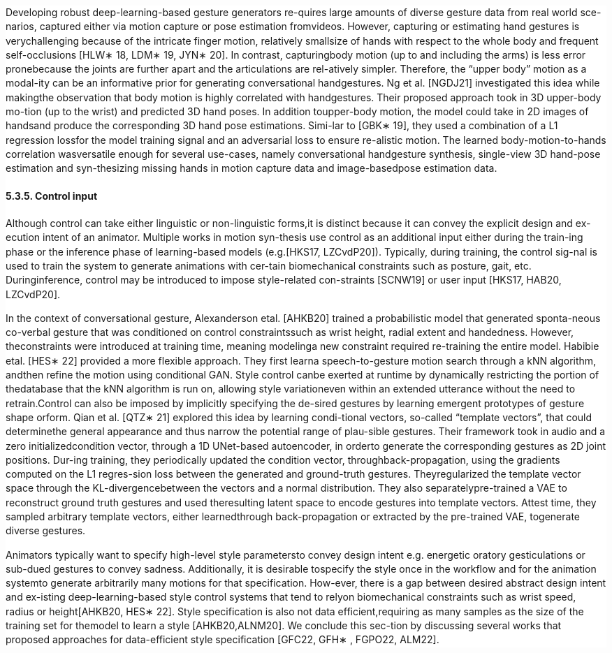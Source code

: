 Developing robust deep-learning-based gesture generators re-quires large amounts of diverse gesture data from real world sce-narios, captured either via motion capture or pose estimation fromvideos. However, capturing or estimating hand gestures is verychallenging because of the intricate finger motion, relatively smallsize of hands with respect to the whole body and frequent self-occlusions [HLW∗ 18, LDM∗ 19, JYN∗ 20]. In contrast, capturingbody motion (up to and including the arms) is less error pronebecause the joints are further apart and the articulations are rel-atively simpler. Therefore, the “upper body” motion as a modal-ity can be an informative prior for generating conversational handgestures. Ng et al. [NGDJ21] investigated this idea while makingthe observation that body motion is highly correlated with handgestures. Their proposed approach took in 3D upper-body mo-tion (up to the wrist) and predicted 3D hand poses. In addition toupper-body motion, the model could take in 2D images of handsand produce the corresponding 3D hand pose estimations. Simi-lar to [GBK∗ 19], they used a combination of a L1 regression lossfor the model training signal and an adversarial loss to ensure re-alistic motion. The learned body-motion-to-hands correlation wasversatile enough for several use-cases, namely conversational handgesture synthesis, single-view 3D hand-pose estimation and syn-thesizing missing hands in motion capture data and image-basedpose estimation data.

#### 5.3.5. Control input

Although control can take either linguistic or non-linguistic forms,it is distinct because it can convey the explicit design and ex-ecution intent of an animator. Multiple works in motion syn-thesis use control as an additional input either during the train-ing phase or the inference phase of learning-based models (e.g.[HKS17, LZCvdP20]). Typically, during training, the control sig-nal is used to train the system to generate animations with cer-tain biomechanical constraints such as posture, gait, etc. Duringinference, control may be introduced to impose style-related con-straints [SCNW19] or user input [HKS17, HAB20, LZCvdP20].

In the context of conversational gesture, Alexanderson etal. [AHKB20] trained a probabilistic model that generated sponta-neous co-verbal gesture that was conditioned on control constraintssuch as wrist height, radial extent and handedness. However, theconstraints were introduced at training time, meaning modelinga new constraint required re-training the entire model. Habibie etal. [HES∗ 22] provided a more flexible approach. They first learna speech-to-gesture motion search through a kNN algorithm, andthen refine the motion using conditional GAN. Style control canbe exerted at runtime by dynamically restricting the portion of thedatabase that the kNN algorithm is run on, allowing style variationeven within an extended utterance without the need to retrain.Control can also be imposed by implicitly specifying the de-sired gestures by learning emergent prototypes of gesture shape orform. Qian et al. [QTZ∗ 21] explored this idea by learning condi-tional vectors, so-called “template vectors”, that could determinethe general appearance and thus narrow the potential range of plau-sible gestures. Their framework took in audio and a zero initializedcondition vector, through a 1D UNet-based autoencoder, in orderto generate the corresponding gestures as 2D joint positions. Dur-ing training, they periodically updated the condition vector, throughback-propagation, using the gradients computed on the L1 regres-sion loss between the generated and ground-truth gestures. Theyregularized the template vector space through the KL-divergencebetween the vectors and a normal distribution. They also separatelypre-trained a VAE to reconstruct ground truth gestures and used theresulting latent space to encode gestures into template vectors. Attest time, they sampled arbitrary template vectors, either learnedthrough back-propagation or extracted by the pre-trained VAE, togenerate diverse gestures.

Animators typically want to specify high-level style parametersto convey design intent e.g. energetic oratory gesticulations or sub-dued gestures to convey sadness. Additionally, it is desirable tospecify the style once in the workflow and for the animation systemto generate arbitrarily many motions for that specification. How-ever, there is a gap between desired abstract design intent and ex-isting deep-learning-based style control systems that tend to relyon biomechanical constraints such as wrist speed, radius or height[AHKB20, HES∗ 22]. Style specification is also not data efficient,requiring as many samples as the size of the training set for themodel to learn a style [AHKB20,ALNM20]. We conclude this sec-tion by discussing several works that proposed approaches for data-efficient style specification [GFC22, GFH∗ , FGPO22, ALM22].

